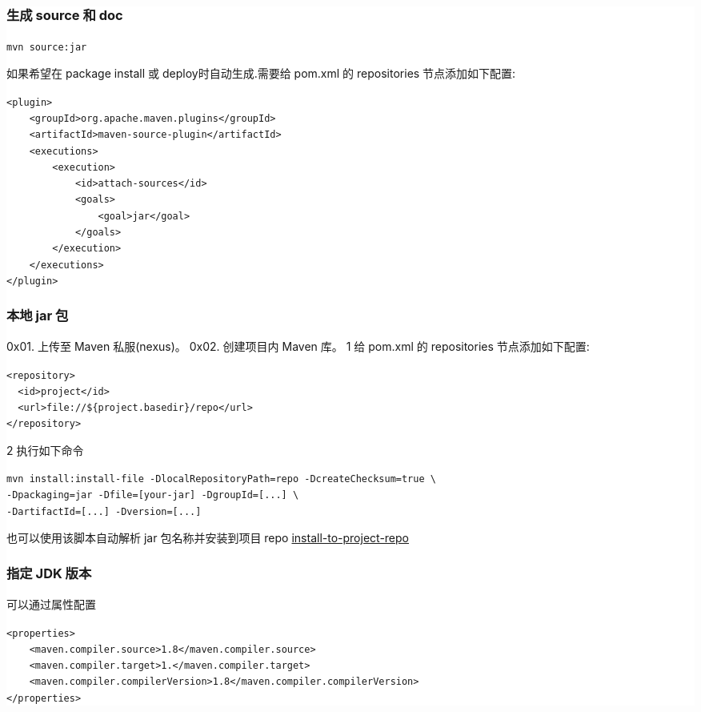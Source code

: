 ### 生成 source 和 doc

```Shell
mvn source:jar
```

如果希望在 package install 或 deploy时自动生成.需要给 pom.xml 的 repositories 节点添加如下配置:

```markup
<plugin>
    <groupId>org.apache.maven.plugins</groupId>
    <artifactId>maven-source-plugin</artifactId>
    <executions>
        <execution>
            <id>attach-sources</id>
            <goals>
                <goal>jar</goal>
            </goals>
        </execution>
    </executions>
</plugin>
```

### 本地 jar 包

0x01. 上传至 Maven 私服(nexus)。 0x02. 创建项目内 Maven 库。 1 给 pom.xml 的 repositories 节点添加如下配置:

```markup
<repository>
  <id>project</id>
  <url>file://${project.basedir}/repo</url>
</repository>
```

2 执行如下命令

```Shell
mvn install:install-file -DlocalRepositoryPath=repo -DcreateChecksum=true \
-Dpackaging=jar -Dfile=[your-jar] -DgroupId=[...] \
-DartifactId=[...] -Dversion=[...]
```

也可以使用该脚本自动解析 jar 包名称并安装到项目 repo [install-to-project-repo](https://github.com/nikita-volkov/install-to-project-repo)

### 指定 JDK 版本

可以通过属性配置

```
<properties>  
    <maven.compiler.source>1.8</maven.compiler.source>  
    <maven.compiler.target>1.</maven.compiler.target>  
    <maven.compiler.compilerVersion>1.8</maven.compiler.compilerVersion>  
</properties>  
```
